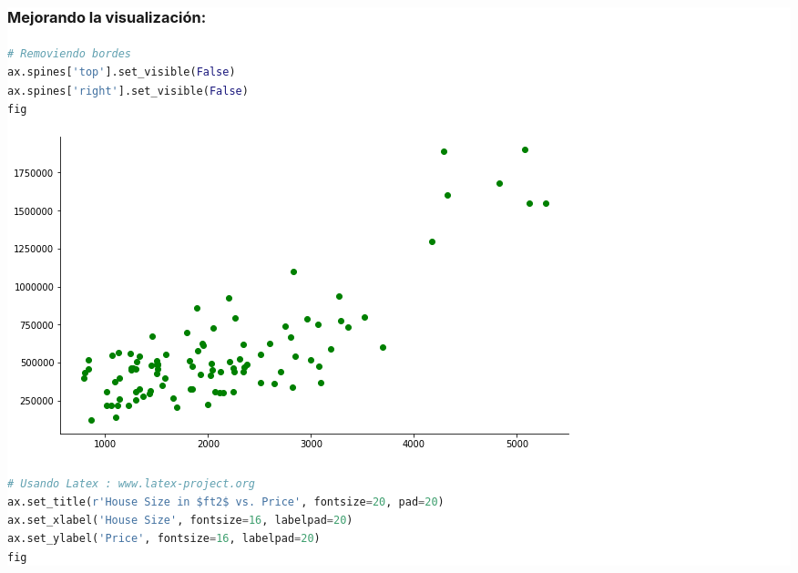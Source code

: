 
### Mejorando la visualización:


```python
# Removiendo bordes
ax.spines['top'].set_visible(False)
ax.spines['right'].set_visible(False)
fig
```




![png](images/Matplotlib/output_37_0.png)




```python
# Usando Latex : www.latex-project.org
ax.set_title(r'House Size in $ft2$ vs. Price', fontsize=20, pad=20)
ax.set_xlabel('House Size', fontsize=16, labelpad=20)
ax.set_ylabel('Price', fontsize=16, labelpad=20)
fig
```



